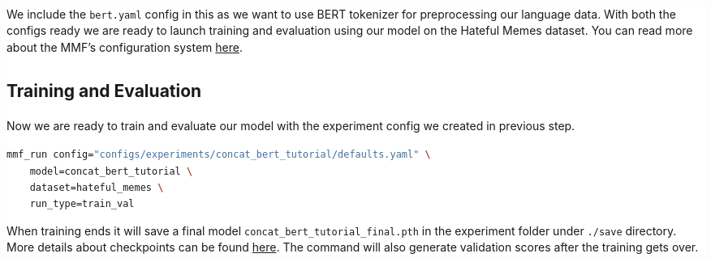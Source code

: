 We include the `bert.yaml` config in this as we want to use BERT tokenizer for preprocessing our language data. With both the configs ready we are ready to launch training and evaluation using our model on the Hateful Memes dataset. You can read more about the MMF’s configuration system [here](https://mmf.sh/docs/notes/configuration).

## Training and Evaluation

Now we are ready to train and evaluate our model with the experiment config we created in previous step.

```bash
mmf_run config="configs/experiments/concat_bert_tutorial/defaults.yaml" \
    model=concat_bert_tutorial \
    dataset=hateful_memes \
    run_type=train_val
```

When training ends it will save a final model `concat_bert_tutorial_final.pth` in the experiment folder under `./save` directory. More details about checkpoints can be found [here](https://mmf.sh/docs/tutorials/checkpointing). The command will also generate validation scores after the training gets over.
